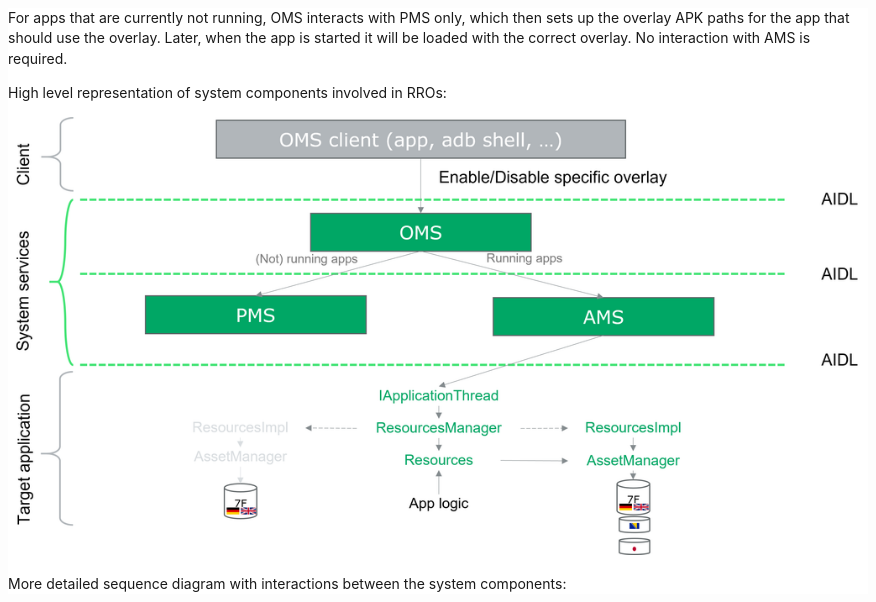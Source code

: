 For apps that are currently not running, OMS interacts with PMS only, which then sets up the overlay APK paths for the app that should use the overlay. 
Later, when the app is started it will be loaded with the correct overlay. 
No interaction with AMS is required.

High level representation of system components involved in RROs:

![RRO system](./images/resources6.png)

More detailed sequence diagram with interactions between the system components:
